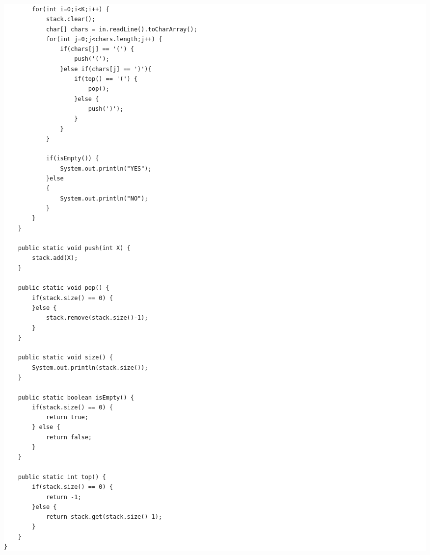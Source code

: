 ~~~
		for(int i=0;i<K;i++) {
			stack.clear();
			char[] chars = in.readLine().toCharArray();
			for(int j=0;j<chars.length;j++) {
				if(chars[j] == '(') {
					push('(');
				}else if(chars[j] == ')'){
					if(top() == '(') {
						pop();
					}else {
						push(')');
					}
				}
			}

			if(isEmpty()) {
				System.out.println("YES");
			}else
			{
				System.out.println("NO");
			}
		}
	}

	public static void push(int X) {
		stack.add(X);
	}

	public static void pop() {
		if(stack.size() == 0) {
		}else {
			stack.remove(stack.size()-1);
		}
	}

	public static void size() {
		System.out.println(stack.size());
	}

	public static boolean isEmpty() {
		if(stack.size() == 0) {
			return true;
		} else {
			return false;
		}
	}

	public static int top() {
		if(stack.size() == 0) {
			return -1;
		}else {
			return stack.get(stack.size()-1);
		}
	}
}
~~~
